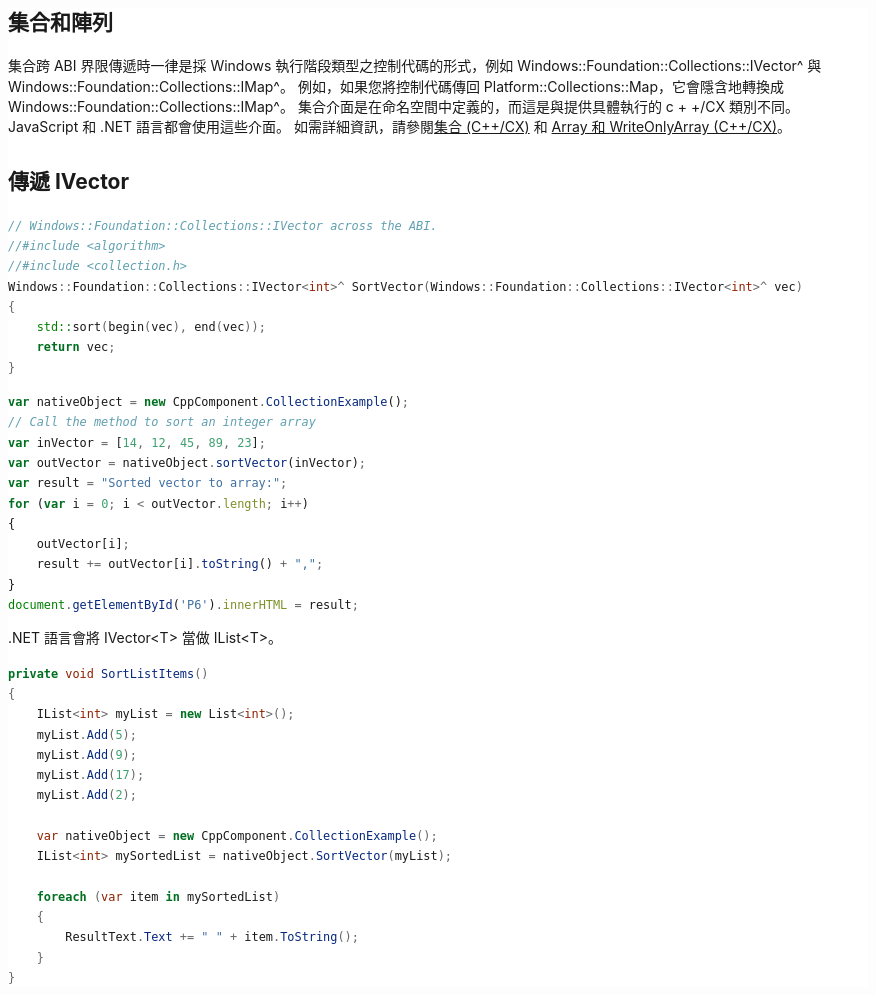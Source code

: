 ## <a name="collections-and-arrays"></a>集合和陣列
集合跨 ABI 界限傳遞時一律是採 Windows 執行階段類型之控制代碼的形式，例如 Windows::Foundation::Collections::IVector^ 與 Windows::Foundation::Collections::IMap^。 例如，如果您將控制代碼傳回 Platform::Collections::Map，它會隱含地轉換成 Windows::Foundation::Collections::IMap^。 集合介面是在命名空間中定義的，而這是與提供具體執行的 c + +/CX 類別不同。 JavaScript 和 .NET 語言都會使用這些介面。 如需詳細資訊，請參閱[集合 (C++/CX)](https://docs.microsoft.com/cpp/cppcx/collections-c-cx) 和 [Array 和 WriteOnlyArray (C++/CX)](https://docs.microsoft.com/cpp/cppcx/array-and-writeonlyarray-c-cx)。

## <a name="passing-ivector"></a>傳遞 IVector
```cpp
// Windows::Foundation::Collections::IVector across the ABI.
//#include <algorithm>
//#include <collection.h>
Windows::Foundation::Collections::IVector<int>^ SortVector(Windows::Foundation::Collections::IVector<int>^ vec)
{
    std::sort(begin(vec), end(vec));
    return vec;
}
```

```javascript
var nativeObject = new CppComponent.CollectionExample();
// Call the method to sort an integer array
var inVector = [14, 12, 45, 89, 23];
var outVector = nativeObject.sortVector(inVector);
var result = "Sorted vector to array:";
for (var i = 0; i < outVector.length; i++)
{
    outVector[i];
    result += outVector[i].toString() + ",";
}
document.getElementById('P6').innerHTML = result;
```

.NET 語言會將 IVector&lt;T&gt; 當做 IList&lt;T&gt;。

```csharp
private void SortListItems()
{
    IList<int> myList = new List<int>();
    myList.Add(5);
    myList.Add(9);
    myList.Add(17);
    myList.Add(2);

    var nativeObject = new CppComponent.CollectionExample();
    IList<int> mySortedList = nativeObject.SortVector(myList);

    foreach (var item in mySortedList)
    {
        ResultText.Text += " " + item.ToString();
    }
}
```
